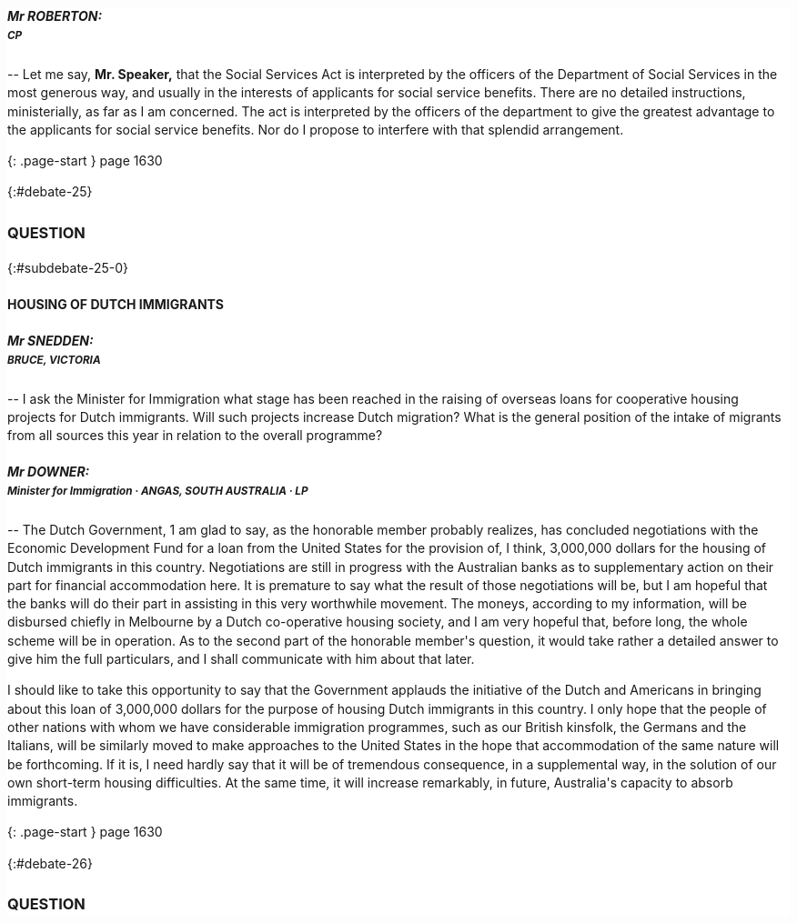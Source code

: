 ##### Mr ROBERTON:<br><small class="text-muted">CP</small>

--  Let me say,  **Mr. Speaker,**  that the Social Services Act is interpreted by the officers of the Department of Social Services in the most generous way, and usually in the interests of applicants for social service benefits. There are no detailed instructions, ministerially, as far as I am concerned. The act is interpreted by the officers of the department to give the greatest advantage to the applicants for social service benefits. Nor do I propose to interfere with that splendid arrangement. 

{: .page-start }
page 1630

{:#debate-25}
### QUESTION

{:#subdebate-25-0}
#### HOUSING OF DUTCH IMMIGRANTS

##### Mr SNEDDEN:<br><small class="text-muted">BRUCE, VICTORIA</small>

--  I ask the Minister for Immigration what stage has been reached in the raising of overseas loans for cooperative housing projects for Dutch immigrants. Will such projects increase Dutch migration? What is the general position of the intake of migrants from all sources this year in relation to the overall programme? 

##### Mr DOWNER:<br><small class="text-muted">Minister for Immigration &middot; ANGAS, SOUTH AUSTRALIA &middot; LP</small>

-- The Dutch Government, 1 am glad to say, as the honorable member probably realizes, has concluded negotiations with the Economic Development Fund for a loan from the United States for the provision of, I think, 3,000,000 dollars for the housing of Dutch immigrants in this country. Negotiations are still in progress with the Australian banks as to supplementary action on their part for financial accommodation here. It is premature to say what the result of those negotiations will be, but I am hopeful that the banks will do their part in assisting in this very worthwhile movement. The moneys, according to my information, will be disbursed chiefly in Melbourne by a Dutch co-operative housing society, and I am very hopeful that, before long, the whole scheme will be in operation. As to the second part of the honorable member's question, it would take rather a detailed answer to give him the full particulars, and I shall communicate with him about that later. 

I should like to take this opportunity to say that the Government applauds the initiative of the Dutch and Americans in bringing about this loan of 3,000,000 dollars for the purpose of housing Dutch immigrants in this country. I only hope that the people of other nations with whom we have considerable immigration programmes, such as our British kinsfolk, the Germans and the Italians, will be similarly moved to make approaches to the United States in the hope that accommodation of the same nature will be forthcoming. If it is, I need hardly say that it will be of tremendous consequence, in a supplemental way, in the solution of our own short-term housing difficulties. At the same time, it will increase remarkably, in future, Australia's capacity to absorb immigrants. 

{: .page-start }
page 1630

{:#debate-26}
### QUESTION
